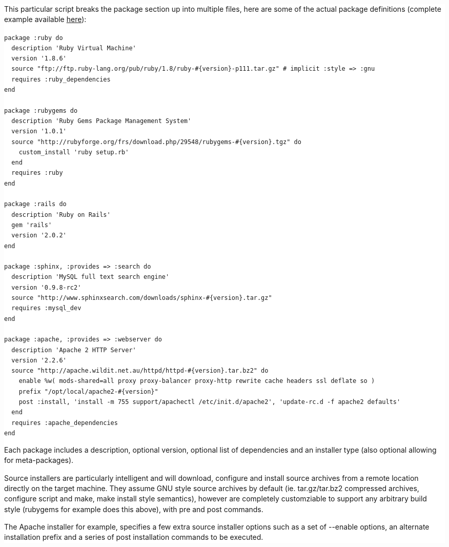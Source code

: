 This particular script breaks the package section up into multiple files, here are some of the actual package definitions (complete example available [here](http://github.com/crafterm/sprinkle/tree/master/examples/rails)):

    package :ruby do
      description 'Ruby Virtual Machine'
      version '1.8.6'
      source "ftp://ftp.ruby-lang.org/pub/ruby/1.8/ruby-#{version}-p111.tar.gz" # implicit :style => :gnu
      requires :ruby_dependencies
    end

    package :rubygems do
      description 'Ruby Gems Package Management System'
      version '1.0.1'
      source "http://rubyforge.org/frs/download.php/29548/rubygems-#{version}.tgz" do
        custom_install 'ruby setup.rb'
      end
      requires :ruby
    end

    package :rails do
      description 'Ruby on Rails'
      gem 'rails'
      version '2.0.2'
    end

    package :sphinx, :provides => :search do
      description 'MySQL full text search engine'
      version '0.9.8-rc2'
      source "http://www.sphinxsearch.com/downloads/sphinx-#{version}.tar.gz"
      requires :mysql_dev
    end

    package :apache, :provides => :webserver do
      description 'Apache 2 HTTP Server'
      version '2.2.6'
      source "http://apache.wildit.net.au/httpd/httpd-#{version}.tar.bz2" do
        enable %w( mods-shared=all proxy proxy-balancer proxy-http rewrite cache headers ssl deflate so )
        prefix "/opt/local/apache2-#{version}"
        post :install, 'install -m 755 support/apachectl /etc/init.d/apache2', 'update-rc.d -f apache2 defaults'
      end
      requires :apache_dependencies
    end

Each package includes a description, optional version, optional list of dependencies and an installer type (also optional allowing for meta-packages).

Source installers are particularly intelligent and will download, configure and install source archives from a remote location directly on the target machine. They assume GNU style source archives by default (ie. tar.gz/tar.bz2 compressed archives, configure script and make, make install style semantics), however are completely customziable to support any arbitrary build style (rubygems for example does this above), with pre and post commands.

The Apache installer for example, specifies a few extra source installer options such as a set of --enable options, an alternate installation prefix and a series of post installation commands to be executed.
